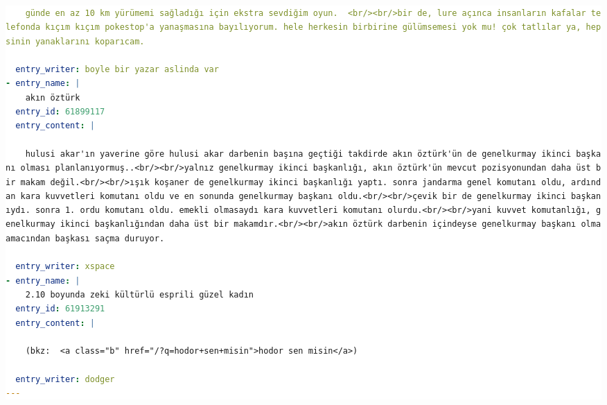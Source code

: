 ```yaml
    günde en az 10 km yürümemi sağladığı için ekstra sevdiğim oyun.  <br/><br/>bir de, lure açınca insanların kafalar telefonda kıçım kıçım pokestop'a yanaşmasına bayılıyorum. hele herkesin birbirine gülümsemesi yok mu! çok tatlılar ya, hepsinin yanaklarını koparıcam.
   
  entry_writer: boyle bir yazar aslinda var
- entry_name: |
    akın öztürk
  entry_id: 61899117
  entry_content: |
    
    hulusi akar'ın yaverine göre hulusi akar darbenin başına geçtiği takdirde akın öztürk'ün de genelkurmay ikinci başkanı olması planlanıyormuş..<br/><br/>yalnız genelkurmay ikinci başkanlığı, akın öztürk'ün mevcut pozisyonundan daha üst bir makam değil.<br/><br/>ışık koşaner de genelkurmay ikinci başkanlığı yaptı. sonra jandarma genel komutanı oldu, ardından kara kuvvetleri komutanı oldu ve en sonunda genelkurmay başkanı oldu.<br/><br/>çevik bir de genelkurmay ikinci başkanıydı. sonra 1. ordu komutanı oldu. emekli olmasaydı kara kuvvetleri komutanı olurdu.<br/><br/>yani kuvvet komutanlığı, genelkurmay ikinci başkanlığından daha üst bir makamdır.<br/><br/>akın öztürk darbenin içindeyse genelkurmay başkanı olma amacından başkası saçma duruyor.
   
  entry_writer: xspace
- entry_name: |
    2.10 boyunda zeki kültürlü esprili güzel kadın
  entry_id: 61913291
  entry_content: |
    
    (bkz:  <a class="b" href="/?q=hodor+sen+misin">hodor sen misin</a>)
   
  entry_writer: dodger
---
```

